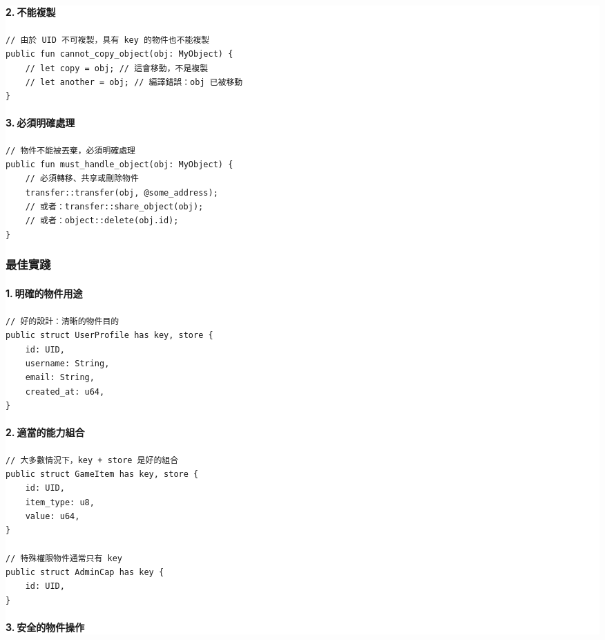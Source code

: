#### 2. 不能複製

```move
// 由於 UID 不可複製，具有 key 的物件也不能複製
public fun cannot_copy_object(obj: MyObject) {
    // let copy = obj; // 這會移動，不是複製
    // let another = obj; // 編譯錯誤：obj 已被移動
}
```

#### 3. 必須明確處理

```move
// 物件不能被丟棄，必須明確處理
public fun must_handle_object(obj: MyObject) {
    // 必須轉移、共享或刪除物件
    transfer::transfer(obj, @some_address);
    // 或者：transfer::share_object(obj);
    // 或者：object::delete(obj.id);
}
```

### 最佳實踐

#### 1. 明確的物件用途

```move
// 好的設計：清晰的物件目的
public struct UserProfile has key, store {
    id: UID,
    username: String,
    email: String,
    created_at: u64,
}
```

#### 2. 適當的能力組合

```move
// 大多數情況下，key + store 是好的組合
public struct GameItem has key, store {
    id: UID,
    item_type: u8,
    value: u64,
}

// 特殊權限物件通常只有 key
public struct AdminCap has key {
    id: UID,
}
```

#### 3. 安全的物件操作
